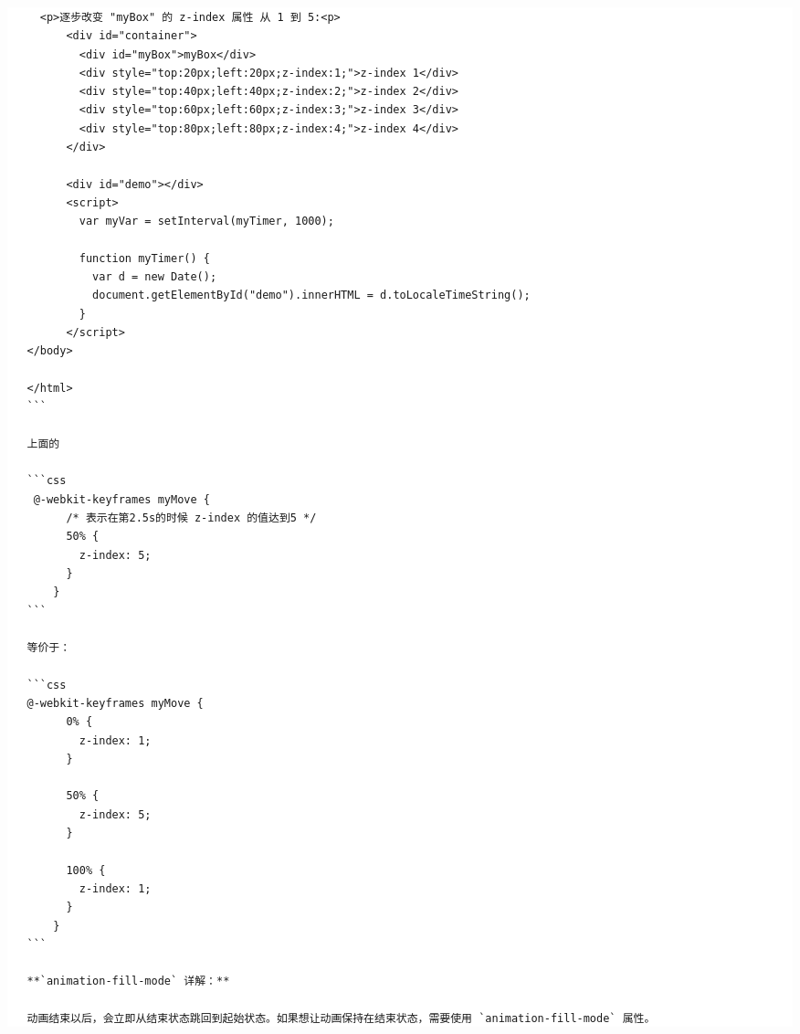          <p>逐步改变 "myBox" 的 z-index 属性 从 1 到 5:<p>
             <div id="container">
               <div id="myBox">myBox</div>
               <div style="top:20px;left:20px;z-index:1;">z-index 1</div>
               <div style="top:40px;left:40px;z-index:2;">z-index 2</div>
               <div style="top:60px;left:60px;z-index:3;">z-index 3</div>
               <div style="top:80px;left:80px;z-index:4;">z-index 4</div>
             </div>
       
             <div id="demo"></div>
             <script>
               var myVar = setInterval(myTimer, 1000);
       
               function myTimer() {
                 var d = new Date();
                 document.getElementById("demo").innerHTML = d.toLocaleTimeString();
               }
             </script>
       </body>
       
       </html>
       ```
    
       上面的
    
       ```css
       	@-webkit-keyframes myMove {
             /* 表示在第2.5s的时候 z-index 的值达到5 */
             50% {
               z-index: 5;
             }
           }
       ```
    
       等价于：
    
       ```css
       @-webkit-keyframes myMove {
             0% {
               z-index: 1;
             }
       
             50% {
               z-index: 5;
             }
       
             100% {
               z-index: 1;
             }
           }
       ```
    
       **`animation-fill-mode` 详解：**
    
       动画结束以后，会立即从结束状态跳回到起始状态。如果想让动画保持在结束状态，需要使用 `animation-fill-mode` 属性。
    
